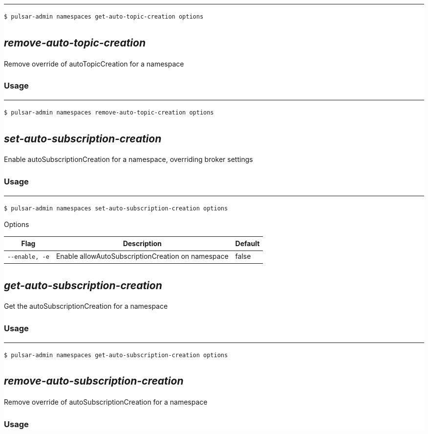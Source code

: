 ------------

```shell
$ pulsar-admin namespaces get-auto-topic-creation options
```

## <em>remove-auto-topic-creation</em>

Remove override of autoTopicCreation for a namespace

### Usage

------------

```shell
$ pulsar-admin namespaces remove-auto-topic-creation options
```

## <em>set-auto-subscription-creation</em>

Enable autoSubscriptionCreation for a namespace, overriding broker settings

### Usage

------------

```shell
$ pulsar-admin namespaces set-auto-subscription-creation options
```

Options

| Flag           | Description                                       | Default |
|----------------|---------------------------------------------------|---------|
| `--enable, -e` | Enable allowAutoSubscriptionCreation on namespace | false   |

## <em>get-auto-subscription-creation</em>

Get the autoSubscriptionCreation for a namespace

### Usage

------------

```shell
$ pulsar-admin namespaces get-auto-subscription-creation options
```

## <em>remove-auto-subscription-creation</em>

Remove override of autoSubscriptionCreation for a namespace

### Usage
